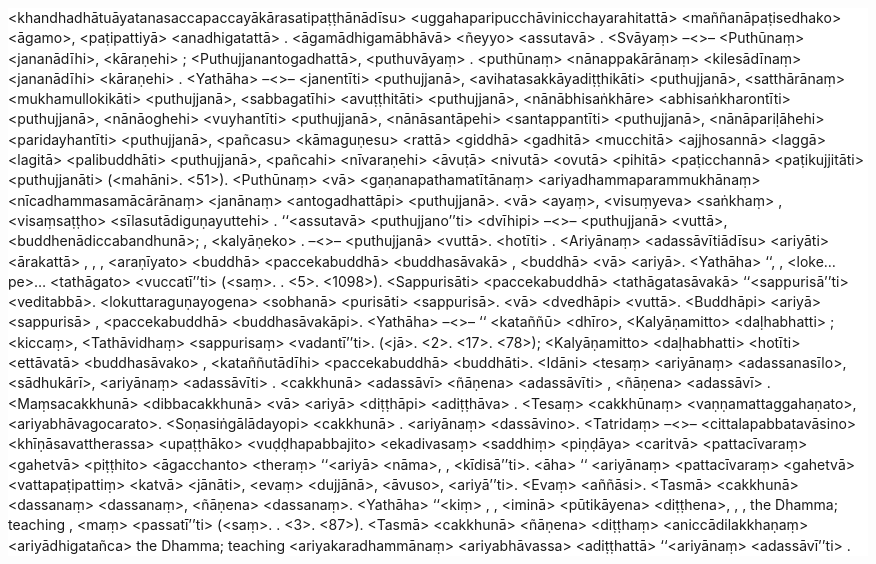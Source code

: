 <Yassa> <hi> <khandhadhātuāyatanasaccapaccayākārasatipaṭṭhānādīsu> <uggahaparipucchāvinicchayarahitattā> <maññanāpaṭisedhako> <neva> <āgamo>, <paṭipattiyā> <adhigantabbassa> <anadhigatattā> <neva> <adhigamo> <atthi>.
<So> <āgamādhigamābhāvā> <ñeyyo> <assutavā> <iti>.
<Svāyaṃ> –<>– <Puthūnaṃ> <jananādīhi>, <kāraṇehi> <puthujjano>; <Puthujjanantogadhattā>, <puthuvāyaṃ> <jano> <iti>.
<So> <hi> <puthūnaṃ> <nānappakārānaṃ> <kilesādīnaṃ> <jananādīhi> <kāraṇehi> <puthujjano>.
<Yathāha> –<>– <puthu> <kilese> <janentīti> <puthujjanā>, <puthu> <avihatasakkāyadiṭṭhikāti> <puthujjanā>, <puthu> <satthārānaṃ> <mukhamullokikāti> <puthujjanā>, <puthu> <sabbagatīhi> <avuṭṭhitāti> <puthujjanā>, <puthu> <nānābhisaṅkhāre> <abhisaṅkharontīti> <puthujjanā>, <puthu> <nānāoghehi> <vuyhantīti> <puthujjanā>, <puthu> <nānāsantāpehi> <santappantīti> <puthujjanā>, <puthu> <nānāpariḷāhehi> <paridayhantīti> <puthujjanā>, <puthu> <pañcasu> <kāmaguṇesu> <rattā> <giddhā> <gadhitā> <mucchitā> <ajjhosannā> <laggā> <lagitā> <palibuddhāti> <puthujjanā>, <puthu> <pañcahi> <nīvaraṇehi> <āvuṭā> <nivutā> <ovutā> <pihitā> <paṭicchannā> <paṭikujjitāti> <puthujjanāti> (<mahāni>.
<51>).
<Puthūnaṃ> <vā> <gaṇanapathamatītānaṃ> <ariyadhammaparammukhānaṃ> <nīcadhammasamācārānaṃ> <janānaṃ> <antogadhattāpi> <puthujjanā>.
<Puthu> <vā> <ayaṃ>, <visuṃyeva> <saṅkhaṃ> <gato>, <visaṃsaṭṭho> <sīlasutādiguṇayuttehi> <ariyehi> <janotipi> <puthujjano>.
<Evametehi> ‘‘<assutavā> <puthujjano’’ti> <dvīhipi> <padehi> <yete> –<>– <Duve> <puthujjanā> <vuttā>, <buddhenādiccabandhunā>; <Andho> <puthujjano> <eko>, <kalyāṇeko> <puthujjanoti>.
–<>– <Dve> <puthujjanā> <vuttā>.
<Tesu> <andhaputhujjano> <vutto> <hotīti> <veditabbo>.
<Ariyānaṃ> <adassāvītiādīsu> <ariyāti> <ārakattā> <kilesehi>, <anaye> <nairiyanato>, <aye> <iriyanato>, <sadevakena> <ca> <lokena> <araṇīyato> <buddhā> <ca> <paccekabuddhā> <ca> <buddhasāvakā> <ca> <vuccanti>, <buddhā> <eva> <vā> <idha> <ariyā>.
<Yathāha> ‘‘<sadevake>, <bhikkhave>, <loke…pe>… <tathāgato> <ariyoti> <vuccatī’’ti> (<saṃ>.
<ni>.
<5>.
<1098>).
<Sappurisāti> <ettha> <pana> <paccekabuddhā> <tathāgatasāvakā> <ca> ‘‘<sappurisā’’ti> <veditabbā>.
<Te> <hi> <lokuttaraguṇayogena> <sobhanā> <purisāti> <sappurisā>.
<Sabbeva> <vā> <ete> <dvedhāpi> <vuttā>.
<Buddhāpi> <hi> <ariyā> <ca> <sappurisā> <ca>, <paccekabuddhā> <buddhasāvakāpi>.
<Yathāha> –<>– ‘‘<Yo> <ve> <kataññū> <katavedi> <dhīro>, <Kalyāṇamitto> <daḷhabhatti> <ca> <hoti>; <Dukhitassa> <sakkacca> <karoti> <kiccaṃ>, <Tathāvidhaṃ> <sappurisaṃ> <vadantī’’ti>.
(<jā>.
<2>.
<17>.
<78>); <Kalyāṇamitto> <daḷhabhatti> <ca> <hotīti> <ettāvatā> <hi> <buddhasāvako> <vutto>, <kataññutādīhi> <paccekabuddhā> <buddhāti>.
<Idāni> <yo> <tesaṃ> <ariyānaṃ> <adassanasīlo>, <na> <ca> <dassane> <sādhukārī>, <so> <ariyānaṃ> <adassāvīti> <veditabbo>.
<So> <ca> <cakkhunā> <adassāvī> <ñāṇena> <adassāvīti> <duvidho>, <tesu> <ñāṇena> <adassāvī> <idha> <adhippeto>.
<Maṃsacakkhunā> <hi> <dibbacakkhunā> <vā> <ariyā> <diṭṭhāpi> <adiṭṭhāva> <honti>.
<Tesaṃ> <cakkhūnaṃ> <vaṇṇamattaggahaṇato>, <na> <ariyabhāvagocarato>.
<Soṇasiṅgālādayopi> <ca> <cakkhunā> <ariye> <passanti>.
<Na> <ca> <te> <ariyānaṃ> <dassāvino>.
<Tatridaṃ> <vatthu> –<>– <cittalapabbatavāsino> <kira> <khīṇāsavattherassa> <upaṭṭhāko> <vuḍḍhapabbajito> <ekadivasaṃ> <therena> <saddhiṃ> <piṇḍāya> <caritvā> <therassa> <pattacīvaraṃ> <gahetvā> <piṭṭhito> <āgacchanto> <theraṃ> <pucchi> ‘‘<ariyā> <nāma>, <bhante>, <kīdisā’’ti>.
<Thero> <āha> ‘‘<idhekacco> <mahallako> <ariyānaṃ> <pattacīvaraṃ> <gahetvā> <vattapaṭipattiṃ> <katvā> <sahacarantopi> <neva> <ariye> <jānāti>, <evaṃ> <dujjānā>, <āvuso>, <ariyā’’ti>.
<Evaṃ> <vuttepi> <so> <neva> <aññāsi>.
<Tasmā> <na> <cakkhunā> <dassanaṃ> <dassanaṃ>, <ñāṇena> <dassanameva> <dassanaṃ>.
<Yathāha> ‘‘<kiṃ> <te>, <vakkali>, <iminā> <pūtikāyena> <diṭṭhena>, <yo> <kho>, <vakkali>, the Dhamma; teaching <passati>, <so> <maṃ> <passatī’’ti> (<saṃ>.
<ni>.
<3>.
<87>).
<Tasmā> <cakkhunā> <passantopi> <ñāṇena> <ariyehi> <diṭṭhaṃ> <aniccādilakkhaṇaṃ> <apassanto> <ariyādhigatañca> the Dhamma; teaching <anadhigacchanto> <ariyakaradhammānaṃ> <ariyabhāvassa> <ca> <adiṭṭhattā> ‘‘<ariyānaṃ> <adassāvī’’ti> <veditabbo>.